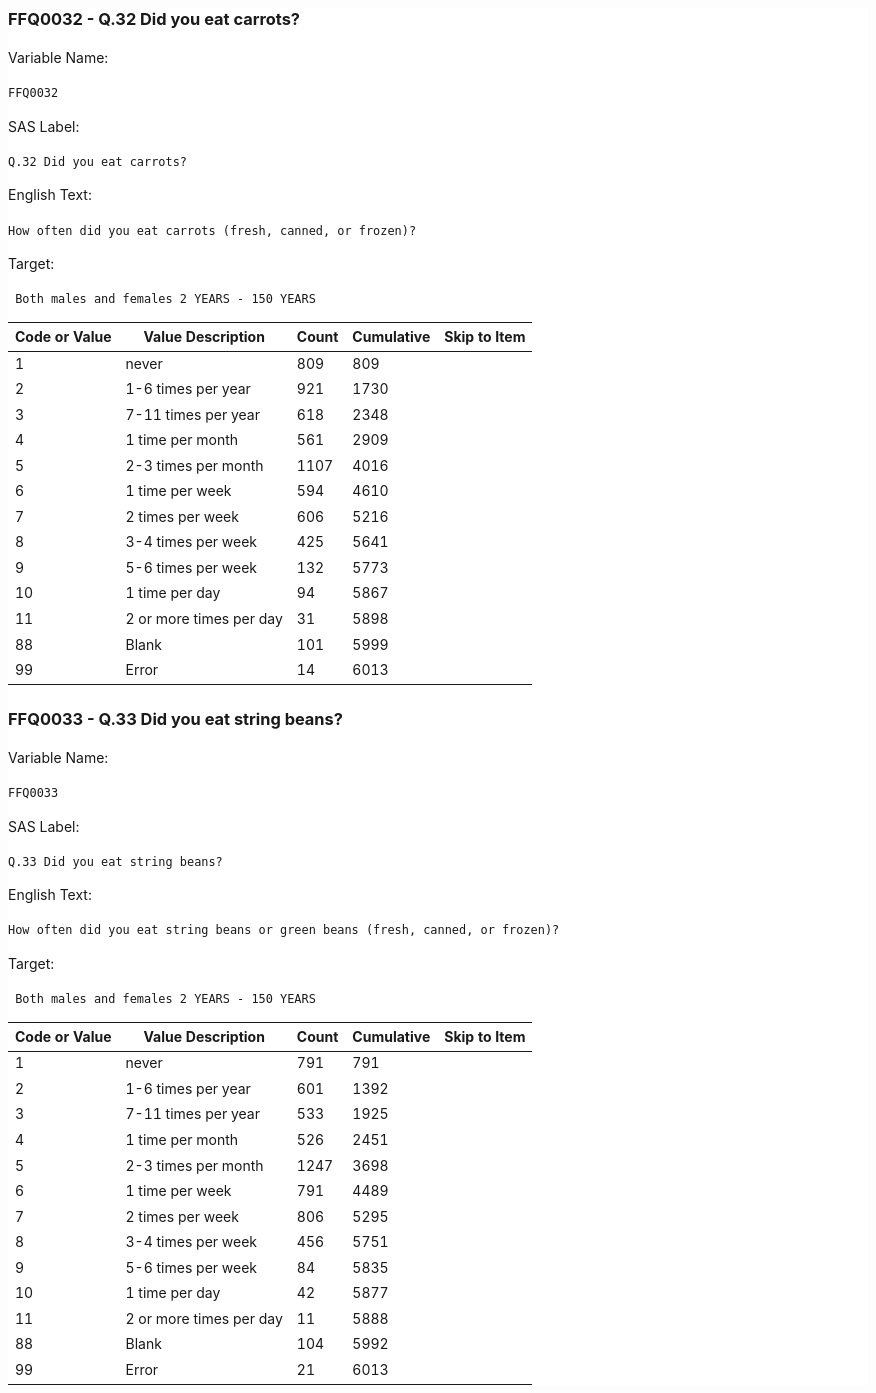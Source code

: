 ### FFQ0032 - Q.32 Did you eat carrots?

Variable Name:

    FFQ0032
SAS Label:

    Q.32 Did you eat carrots?
English Text:

    How often did you eat carrots (fresh, canned, or frozen)?
Target:

     Both males and females 2 YEARS - 150 YEARS
Code or Value | Value Description | Count | Cumulative | Skip to Item  
---|---|---|---|---  
1 | never | 809 | 809 |   
2 | 1-6 times per year | 921 | 1730 |   
3 | 7-11 times per year | 618 | 2348 |   
4 | 1 time per month | 561 | 2909 |   
5 | 2-3 times per month | 1107 | 4016 |   
6 | 1 time per week | 594 | 4610 |   
7 | 2 times per week | 606 | 5216 |   
8 | 3-4 times per week | 425 | 5641 |   
9 | 5-6 times per week | 132 | 5773 |   
10 | 1 time per day | 94 | 5867 |   
11 | 2 or more times per day | 31 | 5898 |   
88 | Blank | 101 | 5999 |   
99 | Error | 14 | 6013 |   
  
### FFQ0033 - Q.33 Did you eat string beans?

Variable Name:

    FFQ0033
SAS Label:

    Q.33 Did you eat string beans?
English Text:

    How often did you eat string beans or green beans (fresh, canned, or frozen)?
Target:

     Both males and females 2 YEARS - 150 YEARS
Code or Value | Value Description | Count | Cumulative | Skip to Item  
---|---|---|---|---  
1 | never | 791 | 791 |   
2 | 1-6 times per year | 601 | 1392 |   
3 | 7-11 times per year | 533 | 1925 |   
4 | 1 time per month | 526 | 2451 |   
5 | 2-3 times per month | 1247 | 3698 |   
6 | 1 time per week | 791 | 4489 |   
7 | 2 times per week | 806 | 5295 |   
8 | 3-4 times per week | 456 | 5751 |   
9 | 5-6 times per week | 84 | 5835 |   
10 | 1 time per day | 42 | 5877 |   
11 | 2 or more times per day | 11 | 5888 |   
88 | Blank | 104 | 5992 |   
99 | Error | 21 | 6013 |   
  